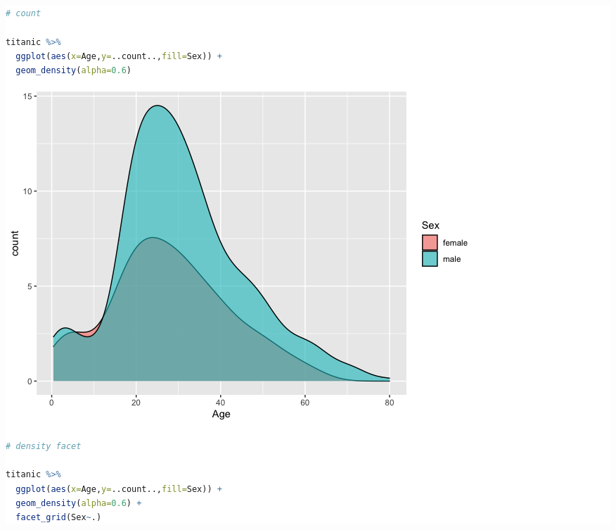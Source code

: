``` r
# count

titanic %>% 
  ggplot(aes(x=Age,y=..count..,fill=Sex)) +
  geom_density(alpha=0.6)
```

![](PH125.2_Notes_files/figure-gfm/unnamed-chunk-84-3.png)

``` r
# density facet

titanic %>% 
  ggplot(aes(x=Age,y=..count..,fill=Sex)) +
  geom_density(alpha=0.6) +
  facet_grid(Sex~.)
```
